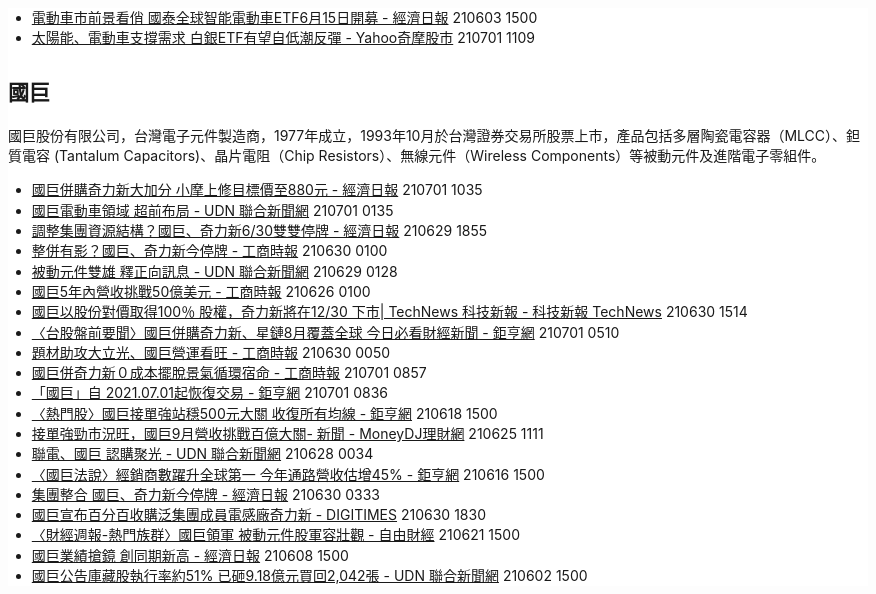 - [電動車市前景看俏 國泰全球智能電動車ETF6月15日開募 - 經濟日報](https://money.udn.com/money/story/5612/5505496 "電動車市前景看俏 國泰全球智能電動車ETF6月15日開募 - 經濟日報") 210603 1500
- [太陽能、電動車支撐需求 白銀ETF有望自低潮反彈 - Yahoo奇摩股市](https://tw.stock.yahoo.com/news/%E5%A4%AA%E9%99%BD%E8%83%BD-%E9%9B%BB%E5%8B%95%E8%BB%8A%E6%94%AF%E6%92%90%E9%9C%80%E6%B1%82-%E7%99%BD%E9%8A%80etf%E6%9C%89%E6%9C%9B%E8%87%AA%E4%BD%8E%E6%BD%AE%E5%8F%8D%E5%BD%88-030900581.html "太陽能、電動車支撐需求 白銀ETF有望自低潮反彈 - Yahoo奇摩股市") 210701 1109

## 國巨

國巨股份有限公司，台灣電子元件製造商，1977年成立，1993年10月於台灣證券交易所股票上市，產品包括多層陶瓷電容器（MLCC）、鉭質電容 (Tantalum Capacitors)、晶片電阻（Chip Resistors）、無線元件（Wireless Components）等被動元件及進階電子零組件。
- [國巨併購奇力新大加分 小摩上修目標價至880元 - 經濟日報](https://money.udn.com/money/story/5607/5570313 "國巨併購奇力新大加分 小摩上修目標價至880元 - 經濟日報") 210701 1035
- [國巨電動車領域 超前布局 - UDN 聯合新聞網](https://udn.com/news/story/7240/5569613 "國巨電動車領域 超前布局 - UDN 聯合新聞網") 210701 0135
- [調整集團資源結構？國巨、奇力新6/30雙雙停牌 - 經濟日報](https://money.udn.com/money/story/5612/5566348 "調整集團資源結構？國巨、奇力新6/30雙雙停牌 - 經濟日報") 210629 1855
- [整併有影？國巨、奇力新今停牌 - 工商時報](https://ctee.com.tw/news/stocks/481391.html "整併有影？國巨、奇力新今停牌 - 工商時報") 210630 0100
- [被動元件雙雄 釋正向訊息 - UDN 聯合新聞網](https://udn.com/news/story/7251/5564369 "被動元件雙雄 釋正向訊息 - UDN 聯合新聞網") 210629 0128
- [國巨5年內營收挑戰50億美元 - 工商時報](https://ctee.com.tw/news/stocks/479852.html "國巨5年內營收挑戰50億美元 - 工商時報") 210626 0100
- [國巨以股份對價取得100％ 股權，奇力新將在12/30 下市| TechNews 科技新報 - 科技新報 TechNews](https://finance.technews.tw/2021/06/30/2327-2456/ "國巨以股份對價取得100％ 股權，奇力新將在12/30 下市| TechNews 科技新報 - 科技新報 TechNews") 210630 1514
- [〈台股盤前要聞〉國巨併購奇力新、星鏈8月覆蓋全球 今日必看財經新聞 - 鉅亨網](https://m.cnyes.com/news/id/4668195 "〈台股盤前要聞〉國巨併購奇力新、星鏈8月覆蓋全球 今日必看財經新聞 - 鉅亨網") 210701 0510
- [題材助攻大立光、國巨營運看旺 - 工商時報](https://ctee.com.tw/news/warrant/481376.html "題材助攻大立光、國巨營運看旺 - 工商時報") 210630 0050
- [國巨併奇力新０成本擺脫景氣循環宿命 - 工商時報](https://ctee.com.tw/news/tech/482257.html "國巨併奇力新０成本擺脫景氣循環宿命 - 工商時報") 210701 0857
- [「國巨」自 2021.07.01起恢復交易 - 鉅亨網](https://m.cnyes.com/news/id/4668361 "「國巨」自 2021.07.01起恢復交易 - 鉅亨網") 210701 0836
- [〈熱門股〉國巨接單強站穩500元大關 收復所有均線 - 鉅亨網](https://m.cnyes.com/news/id/4663244 "〈熱門股〉國巨接單強站穩500元大關 收復所有均線 - 鉅亨網") 210618 1500
- [接單強勁市況旺，國巨9月營收挑戰百億大關- 新聞 - MoneyDJ理財網](https://www.moneydj.com/kmdj/news/newsviewer.aspx?a=8648904b-51de-406c-a6cb-8db691a5bd24 "接單強勁市況旺，國巨9月營收挑戰百億大關- 新聞 - MoneyDJ理財網") 210625 1111
- [聯電、國巨 認購聚光 - UDN 聯合新聞網](https://udn.com/news/story/7255/5561730 "聯電、國巨 認購聚光 - UDN 聯合新聞網") 210628 0034
- [〈國巨法說〉經銷商數躍升全球第一 今年通路營收估增45% - 鉅亨網](https://m.cnyes.com/news/id/4662070 "〈國巨法說〉經銷商數躍升全球第一 今年通路營收估增45% - 鉅亨網") 210616 1500
- [集團整合 國巨、奇力新今停牌 - 經濟日報](https://money.udn.com/money/story/6808/5566889 "集團整合 國巨、奇力新今停牌 - 經濟日報") 210630 0333
- [國巨宣布百分百收購泛集團成員電感廠奇力新 - DIGITIMES](https://www.digitimes.com.tw/tech/dt/n/shwnws.asp?cnlid=1&id=0000614007_YVILUTQT1ODAOL6AVBTHZ "國巨宣布百分百收購泛集團成員電感廠奇力新 - DIGITIMES") 210630 1830
- [〈財經週報-熱門族群〉國巨領軍 被動元件股軍容壯觀 - 自由財經](https://ec.ltn.com.tw/article/paper/1456067 "〈財經週報-熱門族群〉國巨領軍 被動元件股軍容壯觀 - 自由財經") 210621 1500
- [國巨業績搶鏡 創同期新高 - 經濟日報](https://money.udn.com/money/story/5612/5516316 "國巨業績搶鏡 創同期新高 - 經濟日報") 210608 1500
- [國巨公告庫藏股執行率約51% 已砸9.18億元買回2,042張 - UDN 聯合新聞網](https://udn.com/news/story/7253/5504324 "國巨公告庫藏股執行率約51% 已砸9.18億元買回2,042張 - UDN 聯合新聞網") 210602 1500

